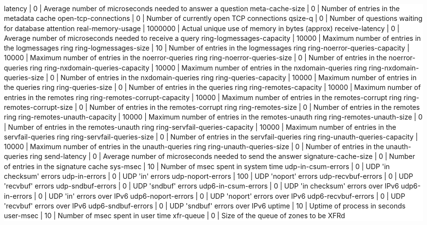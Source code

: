 latency | 0 | Average number of microseconds needed to answer a question
meta-cache-size | 0 | Number of entries in the metadata cache
open-tcp-connections | 0 | Number of currently open TCP connections
qsize-q | 0 | Number of questions waiting for database attention
real-memory-usage | 1000000 | Actual unique use of memory in bytes (approx)
receive-latency | 0 | Average number of microseconds needed to receive a query
ring-logmessages-capacity | 10000 | Maximum number of entries in the logmessages ring
ring-logmessages-size | 10 | Number of entries in the logmessages ring
ring-noerror-queries-capacity | 10000 | Maximum number of entries in the noerror-queries ring
ring-noerror-queries-size | 0 | Number of entries in the noerror-queries ring
ring-nxdomain-queries-capacity | 10000 | Maximum number of entries in the nxdomain-queries ring
ring-nxdomain-queries-size | 0 | Number of entries in the nxdomain-queries ring
ring-queries-capacity | 10000 | Maximum number of entries in the queries ring
ring-queries-size | 0 | Number of entries in the queries ring
ring-remotes-capacity | 10000 | Maximum number of entries in the remotes ring
ring-remotes-corrupt-capacity | 10000 | Maximum number of entries in the remotes-corrupt ring
ring-remotes-corrupt-size | 0 | Number of entries in the remotes-corrupt ring
ring-remotes-size | 0 | Number of entries in the remotes ring
ring-remotes-unauth-capacity | 10000 | Maximum number of entries in the remotes-unauth ring
ring-remotes-unauth-size | 0 | Number of entries in the remotes-unauth ring
ring-servfail-queries-capacity | 10000 | Maximum number of entries in the servfail-queries ring
ring-servfail-queries-size | 0 | Number of entries in the servfail-queries ring
ring-unauth-queries-capacity | 10000 | Maximum number of entries in the unauth-queries ring
ring-unauth-queries-size | 0 | Number of entries in the unauth-queries ring
send-latency | 0 | Average number of microseconds needed to send the answer
signature-cache-size | 0 | Number of entries in the signature cache
sys-msec | 10 | Number of msec spent in system time
udp-in-csum-errors | 0 | UDP 'in checksum' errors
udp-in-errors | 0 | UDP 'in' errors
udp-noport-errors | 100 | UDP 'noport' errors
udp-recvbuf-errors | 0 | UDP 'recvbuf' errors
udp-sndbuf-errors | 0 | UDP 'sndbuf' errors
udp6-in-csum-errors | 0 | UDP 'in checksum' errors over IPv6
udp6-in-errors | 0 | UDP 'in' errors over IPv6
udp6-noport-errors | 0 | UDP 'noport' errors over IPv6
udp6-recvbuf-errors | 0 | UDP 'recvbuf' errors over IPv6
udp6-sndbuf-errors | 0 | UDP 'sndbuf' errors over IPv6
uptime | 10 | Uptime of process in seconds
user-msec | 10 | Number of msec spent in user time
xfr-queue | 0 | Size of the queue of zones to be XFRd
